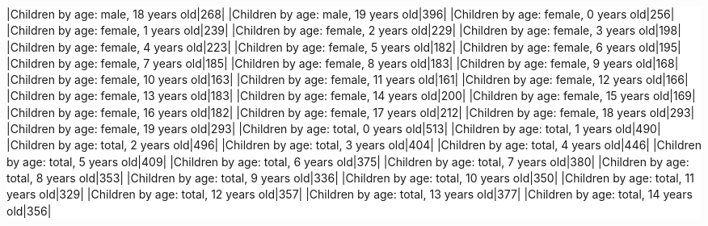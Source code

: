 |Children by age: male, 18 years old|268|
|Children by age: male, 19 years old|396|
|Children by age: female, 0 years old|256|
|Children by age: female, 1 years old|239|
|Children by age: female, 2 years old|229|
|Children by age: female, 3 years old|198|
|Children by age: female, 4 years old|223|
|Children by age: female, 5 years old|182|
|Children by age: female, 6 years old|195|
|Children by age: female, 7 years old|185|
|Children by age: female, 8 years old|183|
|Children by age: female, 9 years old|168|
|Children by age: female, 10 years old|163|
|Children by age: female, 11 years old|161|
|Children by age: female, 12 years old|166|
|Children by age: female, 13 years old|183|
|Children by age: female, 14 years old|200|
|Children by age: female, 15 years old|169|
|Children by age: female, 16 years old|182|
|Children by age: female, 17 years old|212|
|Children by age: female, 18 years old|293|
|Children by age: female, 19 years old|293|
|Children by age: total, 0 years old|513|
|Children by age: total, 1 years old|490|
|Children by age: total, 2 years old|496|
|Children by age: total, 3 years old|404|
|Children by age: total, 4 years old|446|
|Children by age: total, 5 years old|409|
|Children by age: total, 6 years old|375|
|Children by age: total, 7 years old|380|
|Children by age: total, 8 years old|353|
|Children by age: total, 9 years old|336|
|Children by age: total, 10 years old|350|
|Children by age: total, 11 years old|329|
|Children by age: total, 12 years old|357|
|Children by age: total, 13 years old|377|
|Children by age: total, 14 years old|356|